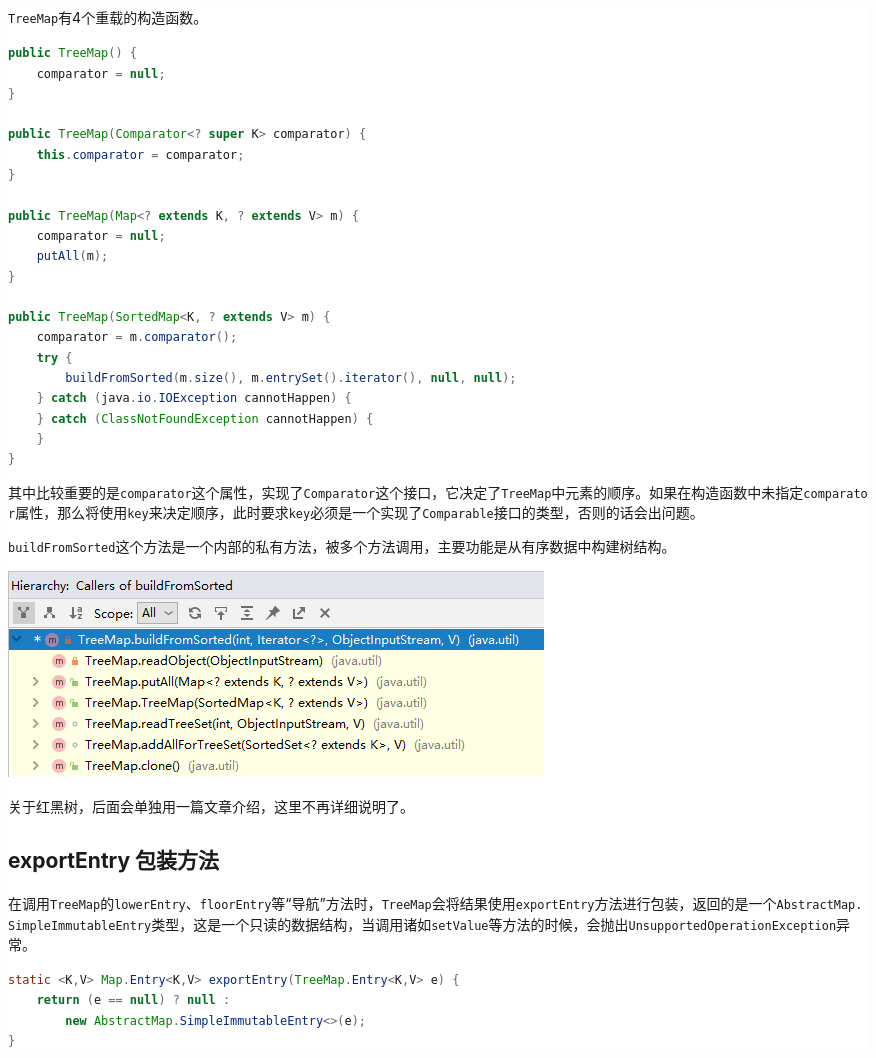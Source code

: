 `TreeMap`有4个重载的构造函数。

```java
public TreeMap() {
    comparator = null; 
}

public TreeMap(Comparator<? super K> comparator) {
    this.comparator = comparator;
}

public TreeMap(Map<? extends K, ? extends V> m) {
    comparator = null;
    putAll(m);
}

public TreeMap(SortedMap<K, ? extends V> m) {
    comparator = m.comparator();
    try {
        buildFromSorted(m.size(), m.entrySet().iterator(), null, null);
    } catch (java.io.IOException cannotHappen) {
    } catch (ClassNotFoundException cannotHappen) {
    }
}
```

其中比较重要的是`comparator`这个属性，实现了`Comparator`这个接口，它决定了`TreeMap`中元素的顺序。如果在构造函数中未指定`comparator`属性，那么将使用`key`来决定顺序，此时要求`key`必须是一个实现了`Comparable`接口的类型，否则的话会出问题。

`buildFromSorted`这个方法是一个内部的私有方法，被多个方法调用，主要功能是从有序数据中构建树结构。

<img src="./image/TreeMap_buildFromSorted_call_hierarchy.png" />

关于红黑树，后面会单独用一篇文章介绍，这里不再详细说明了。

## exportEntry 包装方法

在调用`TreeMap`的`lowerEntry`、`floorEntry`等“导航”方法时，`TreeMap`会将结果使用`exportEntry`方法进行包装，返回的是一个`AbstractMap.SimpleImmutableEntry`类型，这是一个只读的数据结构，当调用诸如`setValue`等方法的时候，会抛出`UnsupportedOperationException`异常。

```java
static <K,V> Map.Entry<K,V> exportEntry(TreeMap.Entry<K,V> e) {
    return (e == null) ? null :
        new AbstractMap.SimpleImmutableEntry<>(e);
}
```
